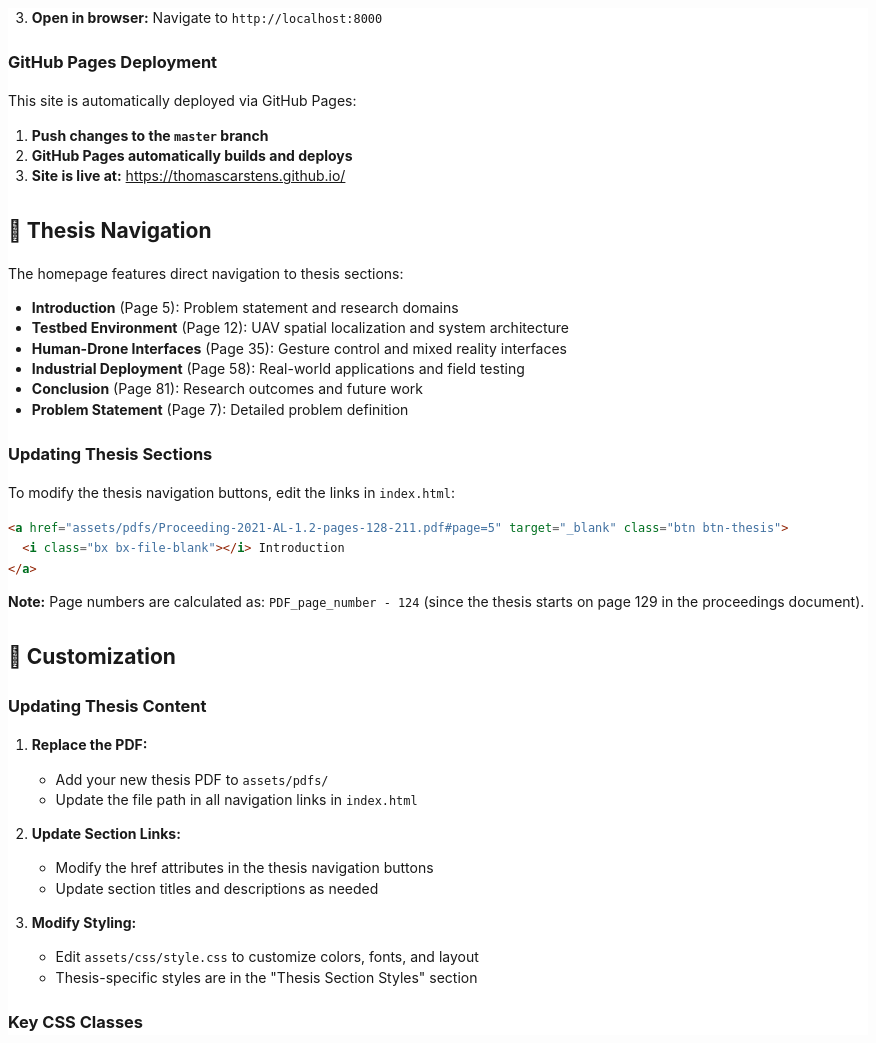 3. **Open in browser:**
   Navigate to `http://localhost:8000`

### GitHub Pages Deployment

This site is automatically deployed via GitHub Pages:

1. **Push changes to the `master` branch**
2. **GitHub Pages automatically builds and deploys**
3. **Site is live at:** https://thomascarstens.github.io/

## 📖 Thesis Navigation

The homepage features direct navigation to thesis sections:

- **Introduction** (Page 5): Problem statement and research domains
- **Testbed Environment** (Page 12): UAV spatial localization and system architecture
- **Human-Drone Interfaces** (Page 35): Gesture control and mixed reality interfaces
- **Industrial Deployment** (Page 58): Real-world applications and field testing
- **Conclusion** (Page 81): Research outcomes and future work
- **Problem Statement** (Page 7): Detailed problem definition

### Updating Thesis Sections

To modify the thesis navigation buttons, edit the links in `index.html`:

```html
<a href="assets/pdfs/Proceeding-2021-AL-1.2-pages-128-211.pdf#page=5" target="_blank" class="btn btn-thesis">
  <i class="bx bx-file-blank"></i> Introduction
</a>
```

**Note:** Page numbers are calculated as: `PDF_page_number - 124` (since the thesis starts on page 129 in the proceedings document).

## 🎨 Customization

### Updating Thesis Content

1. **Replace the PDF:**
   - Add your new thesis PDF to `assets/pdfs/`
   - Update the file path in all navigation links in `index.html`

2. **Update Section Links:**
   - Modify the href attributes in the thesis navigation buttons
   - Update section titles and descriptions as needed

3. **Modify Styling:**
   - Edit `assets/css/style.css` to customize colors, fonts, and layout
   - Thesis-specific styles are in the "Thesis Section Styles" section

### Key CSS Classes
